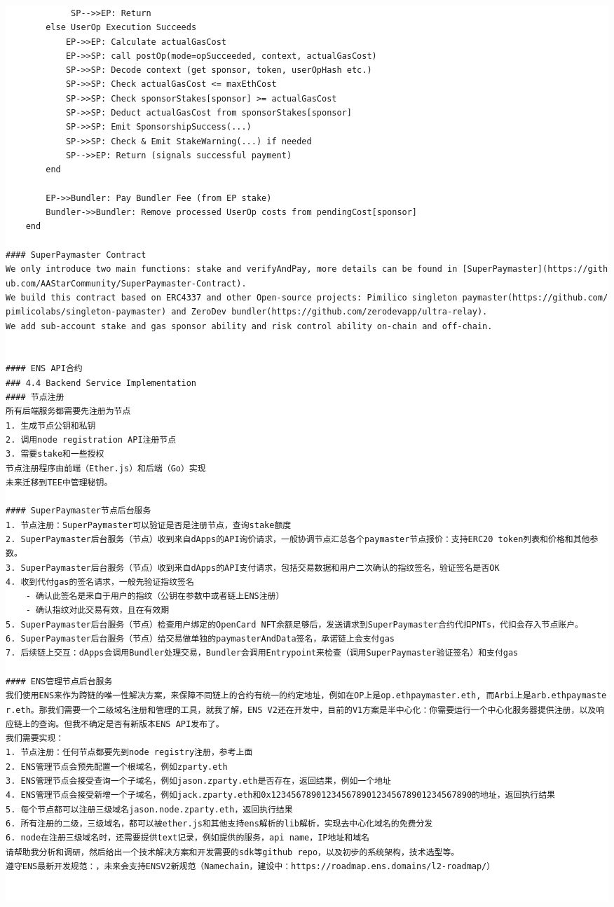 ```mermaid
             SP-->>EP: Return
        else UserOp Execution Succeeds
            EP->>EP: Calculate actualGasCost
            EP->>SP: call postOp(mode=opSucceeded, context, actualGasCost)
            SP->>SP: Decode context (get sponsor, token, userOpHash etc.)
            SP->>SP: Check actualGasCost <= maxEthCost
            SP->>SP: Check sponsorStakes[sponsor] >= actualGasCost
            SP->>SP: Deduct actualGasCost from sponsorStakes[sponsor]
            SP->>SP: Emit SponsorshipSuccess(...)
            SP->>SP: Check & Emit StakeWarning(...) if needed
            SP-->>EP: Return (signals successful payment)
        end
        
        EP->>Bundler: Pay Bundler Fee (from EP stake)
        Bundler->>Bundler: Remove processed UserOp costs from pendingCost[sponsor]
    end

#### SuperPaymaster Contract
We only introduce two main functions: stake and verifyAndPay, more details can be found in [SuperPaymaster](https://github.com/AAStarCommunity/SuperPaymaster-Contract).
We build this contract based on ERC4337 and other Open-source projects: Pimilico singleton paymaster(https://github.com/pimlicolabs/singleton-paymaster) and ZeroDev bundler(https://github.com/zerodevapp/ultra-relay).
We add sub-account stake and gas sponsor ability and risk control ability on-chain and off-chain.


#### ENS API合约
### 4.4 Backend Service Implementation
#### 节点注册
所有后端服务都需要先注册为节点
1. 生成节点公钥和私钥
2. 调用node registration API注册节点
3. 需要stake和一些授权
节点注册程序由前端（Ether.js）和后端（Go）实现
未来迁移到TEE中管理秘钥。

#### SuperPaymaster节点后台服务
1. 节点注册：SuperPaymaster可以验证是否是注册节点，查询stake额度
2. SuperPaymaster后台服务（节点）收到来自dApps的API询价请求，一般协调节点汇总各个paymaster节点报价：支持ERC20 token列表和价格和其他参数。
3. SuperPaymaster后台服务（节点）收到来自dApps的API支付请求，包括交易数据和用户二次确认的指纹签名，验证签名是否OK
4. 收到代付gas的签名请求，一般先验证指纹签名
    - 确认此签名是来自于用户的指纹（公钥在参数中或者链上ENS注册）
    - 确认指纹对此交易有效，且在有效期
5. SuperPaymaster后台服务（节点）检查用户绑定的OpenCard NFT余额足够后，发送请求到SuperPaymaster合约代扣PNTs，代扣会存入节点账户。
6. SuperPaymaster后台服务（节点）给交易做单独的paymasterAndData签名，承诺链上会支付gas
7. 后续链上交互：dApps会调用Bundler处理交易，Bundler会调用Entrypoint来检查（调用SuperPaymaster验证签名）和支付gas

#### ENS管理节点后台服务
我们使用ENS来作为跨链的唯一性解决方案，来保障不同链上的合约有统一的约定地址，例如在OP上是op.ethpaymaster.eth, 而Arbi上是arb.ethpaymaster.eth。那我们需要一个二级域名注册和管理的工具，就我了解，ENS V2还在开发中，目前的V1方案是半中心化：你需要运行一个中心化服务器提供注册，以及响应链上的查询。但我不确定是否有新版本ENS API发布了。
我们需要实现：
1. 节点注册：任何节点都要先到node registry注册，参考上面
2. ENS管理节点会预先配置一个根域名，例如zparty.eth
3. ENS管理节点会接受查询一个子域名，例如jason.zparty.eth是否存在，返回结果，例如一个地址
4. ENS管理节点会接受新增一个子域名，例如jack.zparty.eth和0x1234567890123456789012345678901234567890的地址，返回执行结果
5. 每个节点都可以注册三级域名jason.node.zparty.eth，返回执行结果
6. 所有注册的二级，三级域名，都可以被ether.js和其他支持ens解析的lib解析，实现去中心化域名的免费分发
6. node在注册三级域名时，还需要提供text记录，例如提供的服务，api name，IP地址和域名
请帮助我分析和调研，然后给出一个技术解决方案和开发需要的sdk等github repo，以及初步的系统架构，技术选型等。
遵守ENS最新开发规范：，未来会支持ENSV2新规范（Namechain，建设中：https://roadmap.ens.domains/l2-roadmap/）



```